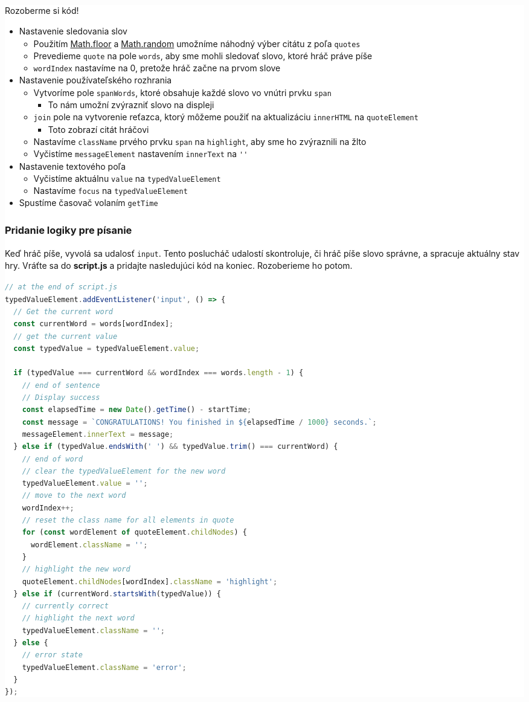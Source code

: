 Rozoberme si kód!

- Nastavenie sledovania slov
  - Použitím [Math.floor](https://developer.mozilla.org/docs/Web/JavaScript/Reference/Global_Objects/Math/floor) a [Math.random](https://developer.mozilla.org/docs/Web/JavaScript/Reference/Global_Objects/Math/random) umožníme náhodný výber citátu z poľa `quotes`
  - Prevedieme `quote` na pole `words`, aby sme mohli sledovať slovo, ktoré hráč práve píše
  - `wordIndex` nastavíme na 0, pretože hráč začne na prvom slove
- Nastavenie používateľského rozhrania
  - Vytvoríme pole `spanWords`, ktoré obsahuje každé slovo vo vnútri prvku `span`
    - To nám umožní zvýrazniť slovo na displeji
  - `join` pole na vytvorenie reťazca, ktorý môžeme použiť na aktualizáciu `innerHTML` na `quoteElement`
    - Toto zobrazí citát hráčovi
  - Nastavíme `className` prvého prvku `span` na `highlight`, aby sme ho zvýraznili na žlto
  - Vyčistíme `messageElement` nastavením `innerText` na `''`
- Nastavenie textového poľa
  - Vyčistíme aktuálnu `value` na `typedValueElement`
  - Nastavíme `focus` na `typedValueElement`
- Spustíme časovač volaním `getTime`

### Pridanie logiky pre písanie

Keď hráč píše, vyvolá sa udalosť `input`. Tento poslucháč udalostí skontroluje, či hráč píše slovo správne, a spracuje aktuálny stav hry. Vráťte sa do **script.js** a pridajte nasledujúci kód na koniec. Rozoberieme ho potom.

```javascript
// at the end of script.js
typedValueElement.addEventListener('input', () => {
  // Get the current word
  const currentWord = words[wordIndex];
  // get the current value
  const typedValue = typedValueElement.value;

  if (typedValue === currentWord && wordIndex === words.length - 1) {
    // end of sentence
    // Display success
    const elapsedTime = new Date().getTime() - startTime;
    const message = `CONGRATULATIONS! You finished in ${elapsedTime / 1000} seconds.`;
    messageElement.innerText = message;
  } else if (typedValue.endsWith(' ') && typedValue.trim() === currentWord) {
    // end of word
    // clear the typedValueElement for the new word
    typedValueElement.value = '';
    // move to the next word
    wordIndex++;
    // reset the class name for all elements in quote
    for (const wordElement of quoteElement.childNodes) {
      wordElement.className = '';
    }
    // highlight the new word
    quoteElement.childNodes[wordIndex].className = 'highlight';
  } else if (currentWord.startsWith(typedValue)) {
    // currently correct
    // highlight the next word
    typedValueElement.className = '';
  } else {
    // error state
    typedValueElement.className = 'error';
  }
});
```
